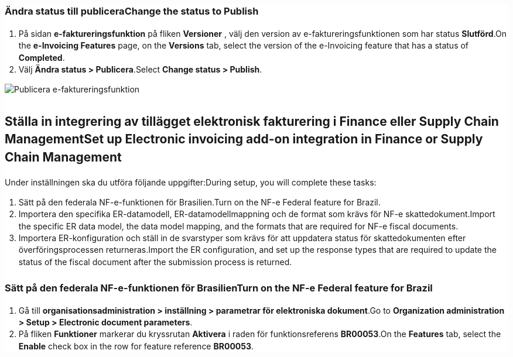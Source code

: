 ### <a name="change-the-status-to-publish"></a><span data-ttu-id="ae4bb-223">Ändra status till publicera</span><span class="sxs-lookup"><span data-stu-id="ae4bb-223">Change the status to Publish</span></span>

1. <span data-ttu-id="ae4bb-224">På sidan **e-faktureringsfunktion** på fliken **Versioner** , välj den version av e-faktureringsfunktionen som har status **Slutförd**.</span><span class="sxs-lookup"><span data-stu-id="ae4bb-224">On the **e-Invoicing Features** page, on the **Versions** tab, select the version of the e-Invoicing feature that has a status of **Completed**.</span></span>
2. <span data-ttu-id="ae4bb-225">Välj **Ändra status \> Publicera**.</span><span class="sxs-lookup"><span data-stu-id="ae4bb-225">Select **Change status \> Publish**.</span></span>

![Publicera e-faktureringsfunktion](media/e-Invoicing-services-get-started-BRA-Publish-e-Invoicing-feature.png)

## <a name="set-up-electronic-invoicing-add-on-integration-in-finance-or-supply-chain-management"></a><span data-ttu-id="ae4bb-227">Ställa in integrering av tillägget elektronisk fakturering i Finance eller Supply Chain Management</span><span class="sxs-lookup"><span data-stu-id="ae4bb-227">Set up Electronic invoicing add-on integration in Finance or Supply Chain Management</span></span>

<span data-ttu-id="ae4bb-228">Under inställningen ska du utföra följande uppgifter:</span><span class="sxs-lookup"><span data-stu-id="ae4bb-228">During setup, you will complete these tasks:</span></span>

1. <span data-ttu-id="ae4bb-229">Sätt på den federala NF-e-funktionen för Brasilien.</span><span class="sxs-lookup"><span data-stu-id="ae4bb-229">Turn on the NF-e Federal feature for Brazil.</span></span>
2. <span data-ttu-id="ae4bb-230">Importera den specifika ER-datamodell, ER-datamodellmappning och de format som krävs för NF-e skattedokument.</span><span class="sxs-lookup"><span data-stu-id="ae4bb-230">Import the specific ER data model, the data model mapping, and the formats that are required for NF-e fiscal documents.</span></span>
3. <span data-ttu-id="ae4bb-231">Importera ER-konfiguration och ställ in de svarstyper som krävs för att uppdatera status för skattedokumenten efter överföringsprocessen returneras.</span><span class="sxs-lookup"><span data-stu-id="ae4bb-231">Import the ER configuration, and set up the response types that are required to update the status of the fiscal document after the submission process is returned.</span></span>

### <a name="turn-on-the-nf-e-federal-feature-for-brazil"></a><span data-ttu-id="ae4bb-232">Sätt på den federala NF-e-funktionen för Brasilien</span><span class="sxs-lookup"><span data-stu-id="ae4bb-232">Turn on the NF-e Federal feature for Brazil</span></span>

1. <span data-ttu-id="ae4bb-233">Gå till **organisationsadministration \> inställning \> parametrar för elektroniska dokument**.</span><span class="sxs-lookup"><span data-stu-id="ae4bb-233">Go to **Organization administration \> Setup \> Electronic document parameters**.</span></span>
2. <span data-ttu-id="ae4bb-234">På fliken **Funktioner** markerar du kryssrutan **Aktivera** i raden för funktionsreferens **BR00053**.</span><span class="sxs-lookup"><span data-stu-id="ae4bb-234">On the **Features** tab, select the **Enable** check box in the row for feature reference **BR00053**.</span></span>
